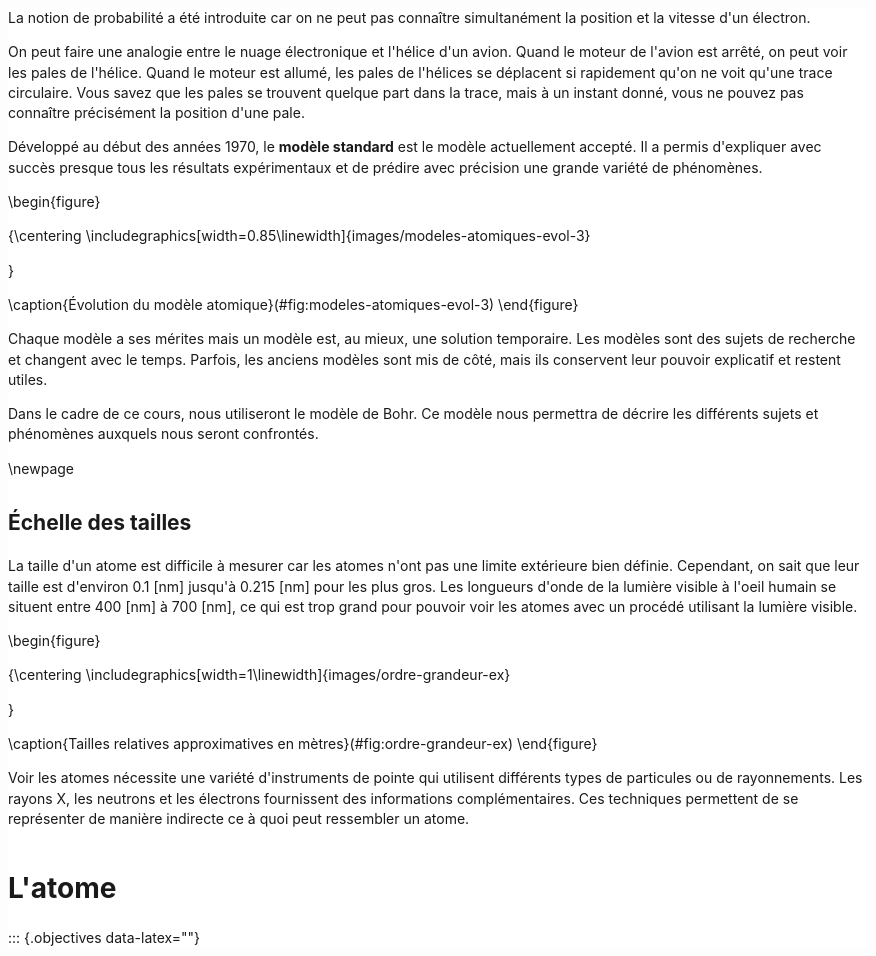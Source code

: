 La notion de probabilité a été introduite car on ne peut pas connaître simultanément la position et la vitesse d'un électron.

On peut faire une analogie entre le nuage électronique et l'hélice d'un avion. Quand le moteur de l'avion est arrêté, on peut voir les pales de l'hélice. Quand le moteur est allumé, les pales de l'hélices se déplacent si rapidement qu'on ne voit qu'une trace circulaire. Vous savez que les pales se trouvent quelque part dans la trace, mais à un instant donné, vous ne pouvez pas connaître précisément la position d'une pale.

Développé au début des années 1970, le **modèle standard** est le modèle actuellement accepté. Il a permis d'expliquer avec succès presque tous les résultats expérimentaux et de prédire avec précision une grande variété de phénomènes.

\begin{figure}

{\centering \includegraphics[width=0.85\linewidth]{images/modeles-atomiques-evol-3} 

}

\caption{Évolution du modèle atomique}(\#fig:modeles-atomiques-evol-3)
\end{figure}

Chaque modèle a ses mérites mais un modèle est, au mieux, une solution temporaire. Les modèles sont des sujets de recherche et changent avec le temps. Parfois, les anciens modèles sont mis de côté, mais ils conservent leur pouvoir explicatif et restent utiles.

Dans le cadre de ce cours, nous utiliseront le modèle de Bohr. Ce modèle nous permettra de décrire les différents sujets et phénomènes auxquels nous seront confrontés.

\newpage

## Échelle des tailles

La taille d'un atome est difficile à mesurer car les atomes n'ont pas une limite extérieure bien définie. Cependant, on sait que leur taille est d'environ 0.1 [nm] jusqu'à 0.215 [nm] pour les plus gros. Les longueurs d'onde de la lumière visible à l'oeil humain se situent entre 400 [nm] à 700 [nm], ce qui est trop grand pour pouvoir voir les atomes avec un procédé utilisant la lumière visible.

\begin{figure}

{\centering \includegraphics[width=1\linewidth]{images/ordre-grandeur-ex} 

}

\caption{Tailles relatives approximatives en mètres}(\#fig:ordre-grandeur-ex)
\end{figure}

Voir les atomes nécessite une variété d'instruments de pointe qui utilisent différents types de particules ou de rayonnements. Les rayons X, les neutrons et les électrons fournissent des informations complémentaires. Ces techniques permettent de se représenter de manière indirecte ce à quoi peut ressembler un atome.



# L'atome

::: {.objectives data-latex=""}
